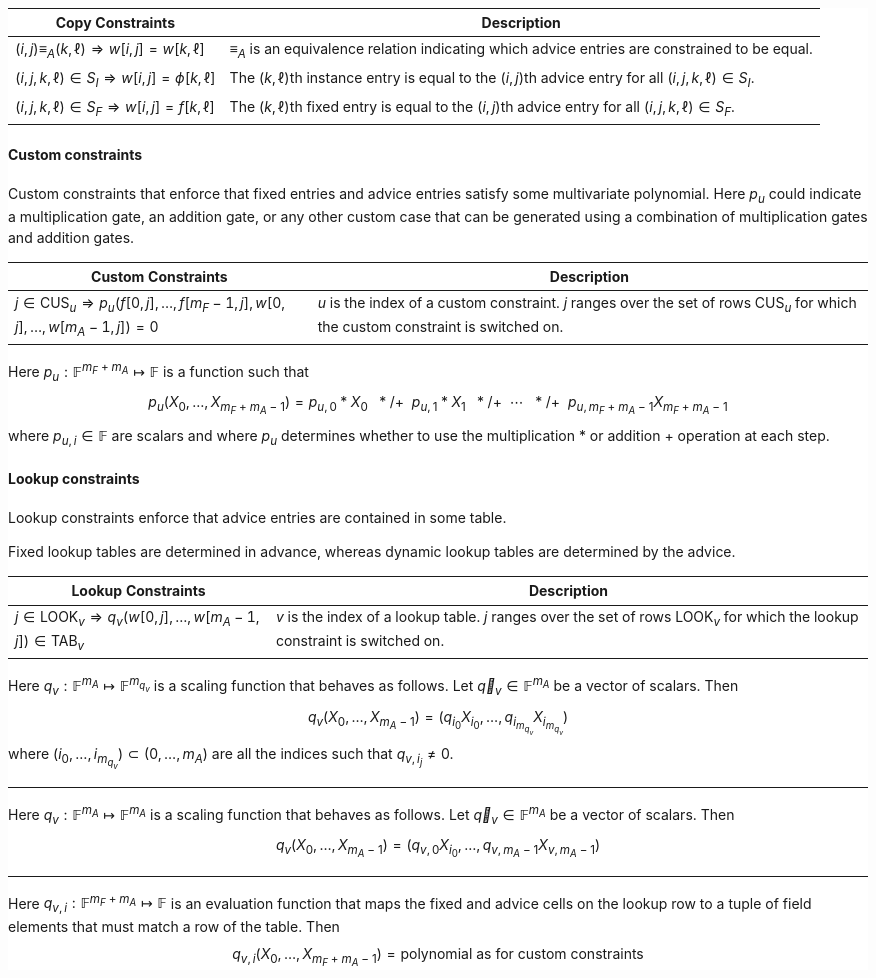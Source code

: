 | Copy Constraints | Description | 
| -------- | -------- | 
| $(i,j) \equiv_ A (k,\ell) \Rightarrow w[i, j] = w[k, \ell]$ | $\equiv_ A$ is an equivalence relation indicating which advice entries are constrained to be equal. |
| $(i,j,k,\ell) \in S_ I \Rightarrow w[i, j] = \phi[k, \ell]$ | The $(k, \ell)$th instance entry is equal to the $(i,j)$th advice entry for all $(i,j,k,\ell) \in S_ I$.    |
| $(i,j,k,\ell) \in S_ F \Rightarrow w[i, j] = f[k, \ell]$ | The $(k, \ell)$th fixed entry is equal to the $(i,j)$th advice entry for all $(i,j,k,\ell) \in S_ F$.    |

#### Custom constraints

Custom constraints that enforce that fixed entries and advice entries satisfy some multivariate polynomial.  Here $p_u$ could indicate a multiplication gate, an addition gate, or any other custom case that can be generated using a combination of multiplication gates and addition gates.

| Custom Constraints | Description |
| -------- | -------- | 
| $j \in \mathsf{CUS}_ u \Rightarrow p_ u( f[0, j], \ldots ,  f[m_ F-1, j], w[0, j], \ldots, w[m_ A - 1, j] ) = 0$ | $u$ is the index of a custom constraint. $j$ ranges over the set of rows $\mathsf{CUS}_ u$ for which the custom constraint is switched on. |

Here $p_ u: \mathbb{F}^{m_ F + m_ A} \mapsto \mathbb{F}$ is a function such that $$ p_ u( X_ 0, \ldots, X_ {m_ F + m_ A - 1}) = p_ {u,0} * X_ 0 \ \ * / + \ \ p_ {u,1} * X_1 \ \ * / + \ \ \cdots \ \ * / + \ \ p_ {u,m_ F + m_ A - 1} X_{m_ F + m_ A - 1}$$ where $p_ {u,i} \in \mathbb{F}$ are scalars and where $p_ u$ determines whether to use the multiplication $*$ or addition $+$ operation at each step.

#### Lookup constraints

Lookup constraints enforce that advice entries are contained in some table. 

Fixed lookup tables are determined in advance, whereas dynamic lookup tables are determined by the advice.  

| Lookup Constraints | Description |
| -------- | -------- | 
| $j \in \mathsf{LOOK}_ v \Rightarrow q_ v( w[0, j], \ldots, w[m_ A - 1, j] ) \in \mathsf{TAB}_ v$ | $v$ is the index of a lookup table. $j$ ranges over the set of rows $\mathsf{LOOK}_ v$ for which the lookup constraint is switched on. |

Here $q_ v: \mathbb{F}^{ m_ A } \mapsto \mathbb{F}^{m_ {q_ v}}$ is a scaling function that behaves as follows.  Let $\vec{q}_ v \in \mathbb{F}^{ m_ A }$ be a vector of scalars.  Then 
$$q_ v( X_ 0, \ldots, X_ {m_ A - 1}) = (q_ {i_ 0} X_ {i_ 0}, \ldots, q_ {i_ {m_ {q_ v}}} X_ {i_ {m_ {q_ v}}})$$
where $( i_ 0, \ldots, i_ {m_ {q_ v}}) \subset (0, \ldots, m_ A)$ are all the indices such that $q_ {v, i_ j} \neq 0$.

----
Here $q_ v: \mathbb{F}^{ m_ A } \mapsto \mathbb{F}^{ m_ A }$ is a scaling function that behaves as follows.  Let $\vec{q}_ v \in \mathbb{F}^{ m_ A }$ be a vector of scalars.  Then 
$$q_ v( X_ 0, \ldots, X_ {m_ A - 1}) = (q_ {v,0} X_ {i_ 0}, \ldots, q_ {v, m_ A -1} X_ {v, m_ A - 1})$$

----
Here $q_ {v,i}: \mathbb{F}^{m_ F + m_ A} \mapsto \mathbb{F}$ is an evaluation function that maps the fixed and advice cells on the lookup row to a tuple of field elements that must match a row of the table. Then 
$$q_ {v,i}(X_ 0, \ldots, X_ {m_ F + m_ A - 1}) = \text{polynomial as for custom constraints}$$
